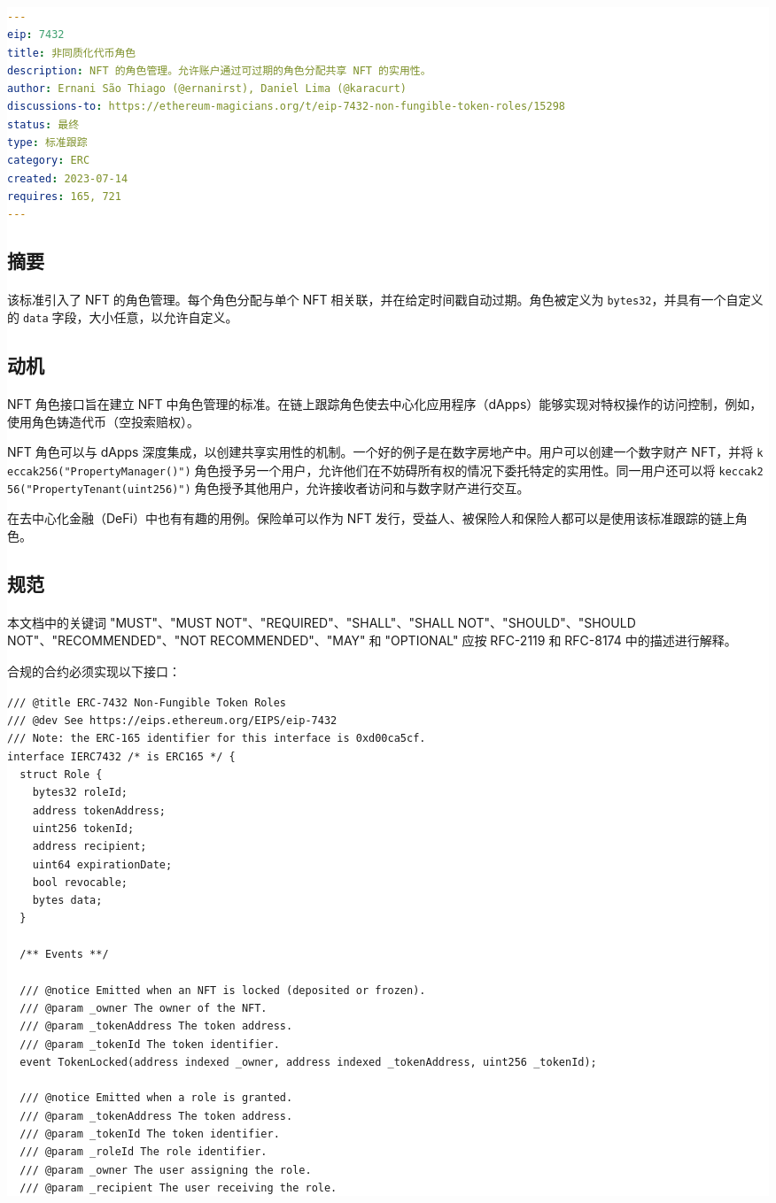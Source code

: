 ```yaml
---
eip: 7432
title: 非同质化代币角色
description: NFT 的角色管理。允许账户通过可过期的角色分配共享 NFT 的实用性。
author: Ernani São Thiago (@ernanirst), Daniel Lima (@karacurt)
discussions-to: https://ethereum-magicians.org/t/eip-7432-non-fungible-token-roles/15298
status: 最终
type: 标准跟踪
category: ERC
created: 2023-07-14
requires: 165, 721
---
```


## 摘要

该标准引入了 NFT 的角色管理。每个角色分配与单个 NFT 相关联，并在给定时间戳自动过期。角色被定义为 `bytes32`，并具有一个自定义的 `data` 字段，大小任意，以允许自定义。

## 动机

NFT 角色接口旨在建立 NFT 中角色管理的标准。在链上跟踪角色使去中心化应用程序（dApps）能够实现对特权操作的访问控制，例如，使用角色铸造代币（空投索赔权）。

NFT 角色可以与 dApps 深度集成，以创建共享实用性的机制。一个好的例子是在数字房地产中。用户可以创建一个数字财产 NFT，并将 `keccak256("PropertyManager()")` 角色授予另一个用户，允许他们在不妨碍所有权的情况下委托特定的实用性。同一用户还可以将 `keccak256("PropertyTenant(uint256)")` 角色授予其他用户，允许接收者访问和与数字财产进行交互。

在去中心化金融（DeFi）中也有有趣的用例。保险单可以作为 NFT 发行，受益人、被保险人和保险人都可以是使用该标准跟踪的链上角色。

## 规范

本文档中的关键词 "MUST"、"MUST NOT"、"REQUIRED"、"SHALL"、"SHALL NOT"、"SHOULD"、"SHOULD NOT"、"RECOMMENDED"、"NOT RECOMMENDED"、"MAY" 和 "OPTIONAL" 应按 RFC-2119 和 RFC-8174 中的描述进行解释。

合规的合约必须实现以下接口：

```solidity
/// @title ERC-7432 Non-Fungible Token Roles
/// @dev See https://eips.ethereum.org/EIPS/eip-7432
/// Note: the ERC-165 identifier for this interface is 0xd00ca5cf.
interface IERC7432 /* is ERC165 */ {
  struct Role {
    bytes32 roleId;
    address tokenAddress;
    uint256 tokenId;
    address recipient;
    uint64 expirationDate;
    bool revocable;
    bytes data;
  }

  /** Events **/

  /// @notice Emitted when an NFT is locked (deposited or frozen).
  /// @param _owner The owner of the NFT.
  /// @param _tokenAddress The token address.
  /// @param _tokenId The token identifier.
  event TokenLocked(address indexed _owner, address indexed _tokenAddress, uint256 _tokenId);

  /// @notice Emitted when a role is granted.
  /// @param _tokenAddress The token address.
  /// @param _tokenId The token identifier.
  /// @param _roleId The role identifier.
  /// @param _owner The user assigning the role.
  /// @param _recipient The user receiving the role.
```
